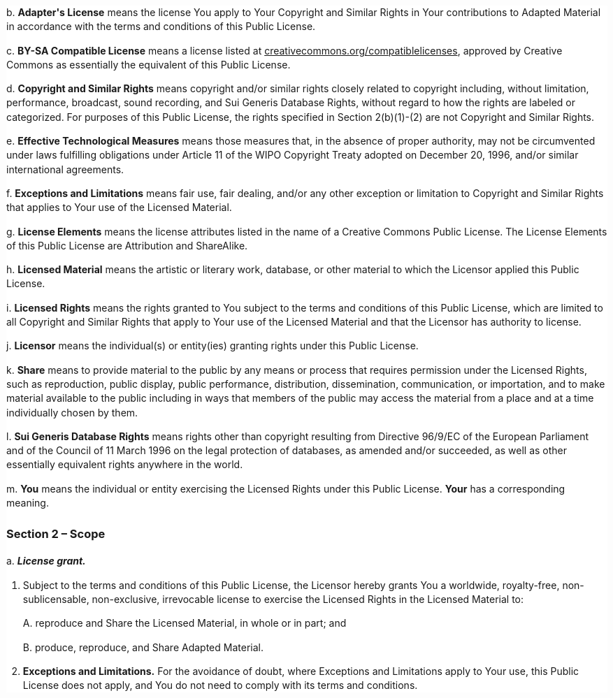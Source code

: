 b. __Adapter's License__ means the license You apply to Your Copyright and Similar Rights in Your contributions to Adapted Material in accordance with the terms and conditions of this Public License.

c. __BY-SA Compatible License__ means a license listed at [creativecommons.org/compatiblelicenses](http://creativecommons.org/compatiblelicenses), approved by Creative Commons as essentially the equivalent of this Public License.

d. __Copyright and Similar Rights__ means copyright and/or similar rights closely related to copyright including, without limitation, performance, broadcast, sound recording, and Sui Generis Database Rights, without regard to how the rights are labeled or categorized. For purposes of this Public License, the rights specified in Section 2(b)(1)-(2) are not Copyright and Similar Rights.

e. __Effective Technological Measures__ means those measures that, in the absence of proper authority, may not be circumvented under laws fulfilling obligations under Article 11 of the WIPO Copyright Treaty adopted on December 20, 1996, and/or similar international agreements.

f. __Exceptions and Limitations__ means fair use, fair dealing, and/or any other exception or limitation to Copyright and Similar Rights that applies to Your use of the Licensed Material.

g. __License Elements__ means the license attributes listed in the name of a Creative Commons Public License. The License Elements of this Public License are Attribution and ShareAlike.

h. __Licensed Material__ means the artistic or literary work, database, or other material to which the Licensor applied this Public License.

i. __Licensed Rights__ means the rights granted to You subject to the terms and conditions of this Public License, which are limited to all Copyright and Similar Rights that apply to Your use of the Licensed Material and that the Licensor has authority to license.

j. __Licensor__ means the individual(s) or entity(ies) granting rights under this Public License.

k. __Share__ means to provide material to the public by any means or process that requires permission under the Licensed Rights, such as reproduction, public display, public performance, distribution, dissemination, communication, or importation, and to make material available to the public including in ways that members of the public may access the material from a place and at a time individually chosen by them.

l. __Sui Generis Database Rights__ means rights other than copyright resulting from Directive 96/9/EC of the European Parliament and of the Council of 11 March 1996 on the legal protection of databases, as amended and/or succeeded, as well as other essentially equivalent rights anywhere in the world.

m. __You__ means the individual or entity exercising the Licensed Rights under this Public License. __Your__ has a corresponding meaning.

### Section 2 – Scope

a. ___License grant.___

   1. Subject to the terms and conditions of this Public License, the Licensor hereby grants You a worldwide, royalty-free, non-sublicensable, non-exclusive, irrevocable license to exercise the Licensed Rights in the Licensed Material to:

       A. reproduce and Share the Licensed Material, in whole or in part; and

       B. produce, reproduce, and Share Adapted Material.

   2. __Exceptions and Limitations.__ For the avoidance of doubt, where Exceptions and Limitations apply to Your use, this Public License does not apply, and You do not need to comply with its terms and conditions.
